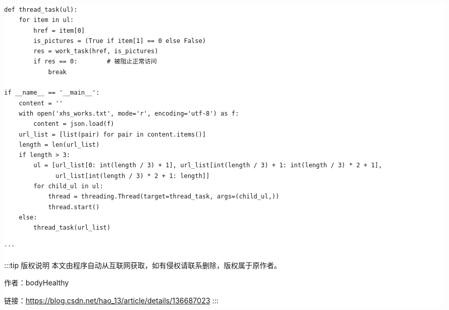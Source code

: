     
    def thread_task(ul):
        for item in ul:
            href = item[0]
            is_pictures = (True if item[1] == 0 else False)
            res = work_task(href, is_pictures)
            if res == 0:        # 被阻止正常访问
                break
    
    if __name__ == '__main__':
        content = ''
        with open('xhs_works.txt', mode='r', encoding='utf-8') as f:
            content = json.load(f)
        url_list = [list(pair) for pair in content.items()]
        length = len(url_list)
        if length > 3:
            ul = [url_list[0: int(length / 3) + 1], url_list[int(length / 3) + 1: int(length / 3) * 2 + 1],
                  url_list[int(length / 3) * 2 + 1: length]]
            for child_ul in ul:
                thread = threading.Thread(target=thread_task, args=(child_ul,))
                thread.start()
        else:
            thread_task(url_list)
    
    ```

:::tip 版权说明
本文由程序自动从互联网获取，如有侵权请联系删除，版权属于原作者。

作者：bodyHealthy

链接：https://blog.csdn.net/hao_13/article/details/136687023
::: 
